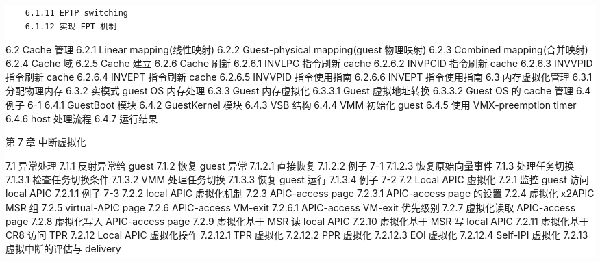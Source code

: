         6.1.11 EPTP switching
        6.1.12 实现 EPT 机制
6.2 Cache 管理
        6.2.1 Linear mapping(线性映射)
        6.2.2 Guest-physical mapping(guest 物理映射)
        6.2.3 Combined mapping(合并映射)
        6.2.4 Cache 域
        6.2.5 Cache 建立
        6.2.6 Cache 刷新
                6.2.6.1 INVLPG 指令刷新 cache
                6.2.6.2 INVPCID 指令刷新 cache
                6.2.6.3 INVVPID 指令刷新 cache
                6.2.6.4 INVEPT 指令刷新 cache
                6.2.6.5 INVVPID 指令使用指南
                6.2.6.6 INVEPT 指令使用指南
6.3 内存虚拟化管理
        6.3.1 分配物理内存
        6.3.2 实模式 guest OS 内存处理
        6.3.3 Guest 内存虚拟化
                6.3.3.1 Guest 虚拟地址转换
                6.3.3.2 Guest OS 的 cache 管理
6.4 例子 6-1
        6.4.1 GuestBoot 模块
        6.4.2 GuestKernel 模块
        6.4.3 VSB 结构
        6.4.4 VMM 初始化 guest
        6.4.5 使用 VMX-preemption timer
        6.4.6 host 处理流程
        6.4.7 运行结果


第 7 章 	中断虚拟化

7.1 异常处理
        7.1.1 反射异常给 guest
        7.1.2 恢复 guest 异常
                7.1.2.1 直接恢复
                7.1.2.2 例子 7-1
                7.1.2.3 恢复原始向量事件
        7.1.3 处理任务切换
                7.1.3.1 检查任务切换条件
                7.1.3.2 VMM 处理任务切换
                7.1.3.3 恢复 guest 运行
                7.1.3.4 例子 7-2
7.2 Local APIC 虚拟化
        7.2.1 监控 guest 访问 local APIC
                7.2.1.1 例子 7-3
        7.2.2 local APIC 虚拟化机制
        7.2.3 APIC-access page
                7.2.3.1 APIC-access page 的设置
        7.2.4 虚拟化 x2APIC MSR 组
        7.2.5 virtual-APIC page
        7.2.6 APIC-access VM-exit
                7.2.6.1 APIC-access VM-exit 优先级别
        7.2.7 虚拟化读取 APIC-access page
        7.2.8 虚拟化写入 APIC-access page
        7.2.9 虚拟化基于 MSR 读 local APIC
        7.2.10 虚拟化基于 MSR 写 local APIC
        7.2.11 虚拟化基于 CR8 访问 TPR
        7.2.12 Local APIC 虚拟化操作
                7.2.12.1 TPR 虚拟化
                7.2.12.2 PPR 虚拟化
                7.2.12.3 EOI 虚拟化
                7.2.12.4 Self-IPI 虚拟化
        7.2.13 虚拟中断的评估与 delivery